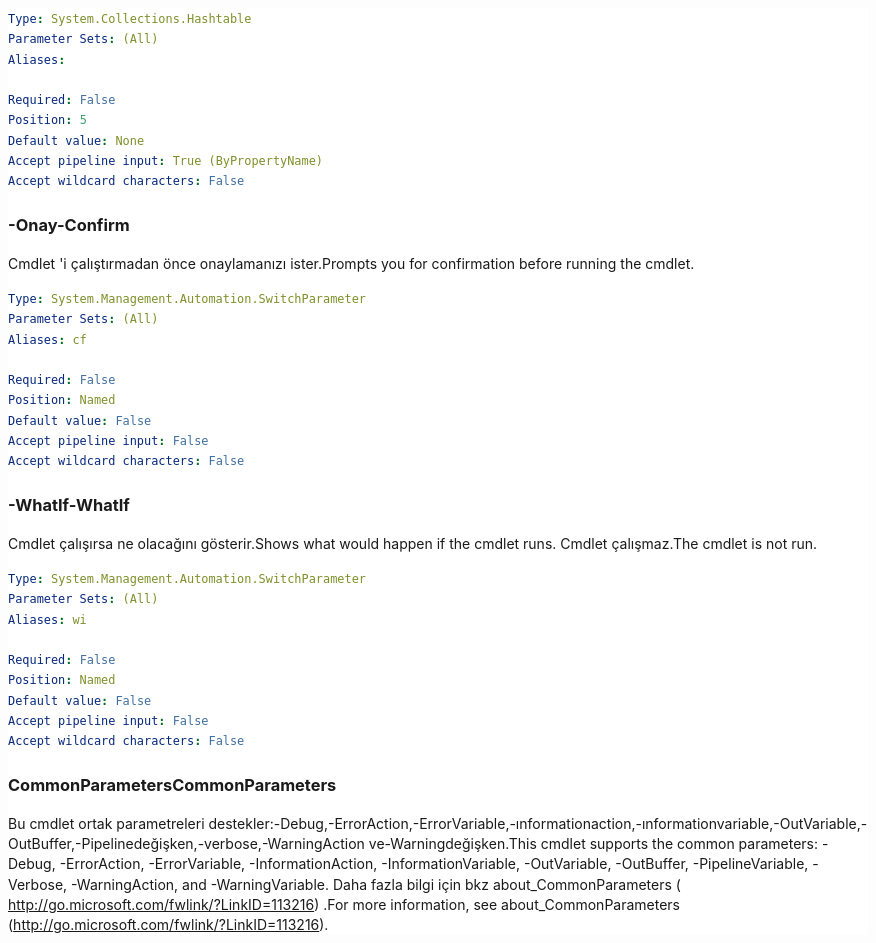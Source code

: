 ```yaml
Type: System.Collections.Hashtable
Parameter Sets: (All)
Aliases:

Required: False
Position: 5
Default value: None
Accept pipeline input: True (ByPropertyName)
Accept wildcard characters: False
```

### <span data-ttu-id="427b8-144">-Onay</span><span class="sxs-lookup"><span data-stu-id="427b8-144">-Confirm</span></span>
<span data-ttu-id="427b8-145">Cmdlet 'i çalıştırmadan önce onaylamanızı ister.</span><span class="sxs-lookup"><span data-stu-id="427b8-145">Prompts you for confirmation before running the cmdlet.</span></span>

```yaml
Type: System.Management.Automation.SwitchParameter
Parameter Sets: (All)
Aliases: cf

Required: False
Position: Named
Default value: False
Accept pipeline input: False
Accept wildcard characters: False
```

### <span data-ttu-id="427b8-146">-WhatIf</span><span class="sxs-lookup"><span data-stu-id="427b8-146">-WhatIf</span></span>
<span data-ttu-id="427b8-147">Cmdlet çalışırsa ne olacağını gösterir.</span><span class="sxs-lookup"><span data-stu-id="427b8-147">Shows what would happen if the cmdlet runs.</span></span>
<span data-ttu-id="427b8-148">Cmdlet çalışmaz.</span><span class="sxs-lookup"><span data-stu-id="427b8-148">The cmdlet is not run.</span></span>

```yaml
Type: System.Management.Automation.SwitchParameter
Parameter Sets: (All)
Aliases: wi

Required: False
Position: Named
Default value: False
Accept pipeline input: False
Accept wildcard characters: False
```

### <span data-ttu-id="427b8-149">CommonParameters</span><span class="sxs-lookup"><span data-stu-id="427b8-149">CommonParameters</span></span>
<span data-ttu-id="427b8-150">Bu cmdlet ortak parametreleri destekler:-Debug,-ErrorAction,-ErrorVariable,-ınformationaction,-ınformationvariable,-OutVariable,-OutBuffer,-Pipelinedeğişken,-verbose,-WarningAction ve-Warningdeğişken.</span><span class="sxs-lookup"><span data-stu-id="427b8-150">This cmdlet supports the common parameters: -Debug, -ErrorAction, -ErrorVariable, -InformationAction, -InformationVariable, -OutVariable, -OutBuffer, -PipelineVariable, -Verbose, -WarningAction, and -WarningVariable.</span></span> <span data-ttu-id="427b8-151">Daha fazla bilgi için bkz about_CommonParameters ( http://go.microsoft.com/fwlink/?LinkID=113216) .</span><span class="sxs-lookup"><span data-stu-id="427b8-151">For more information, see about_CommonParameters (http://go.microsoft.com/fwlink/?LinkID=113216).</span></span>

